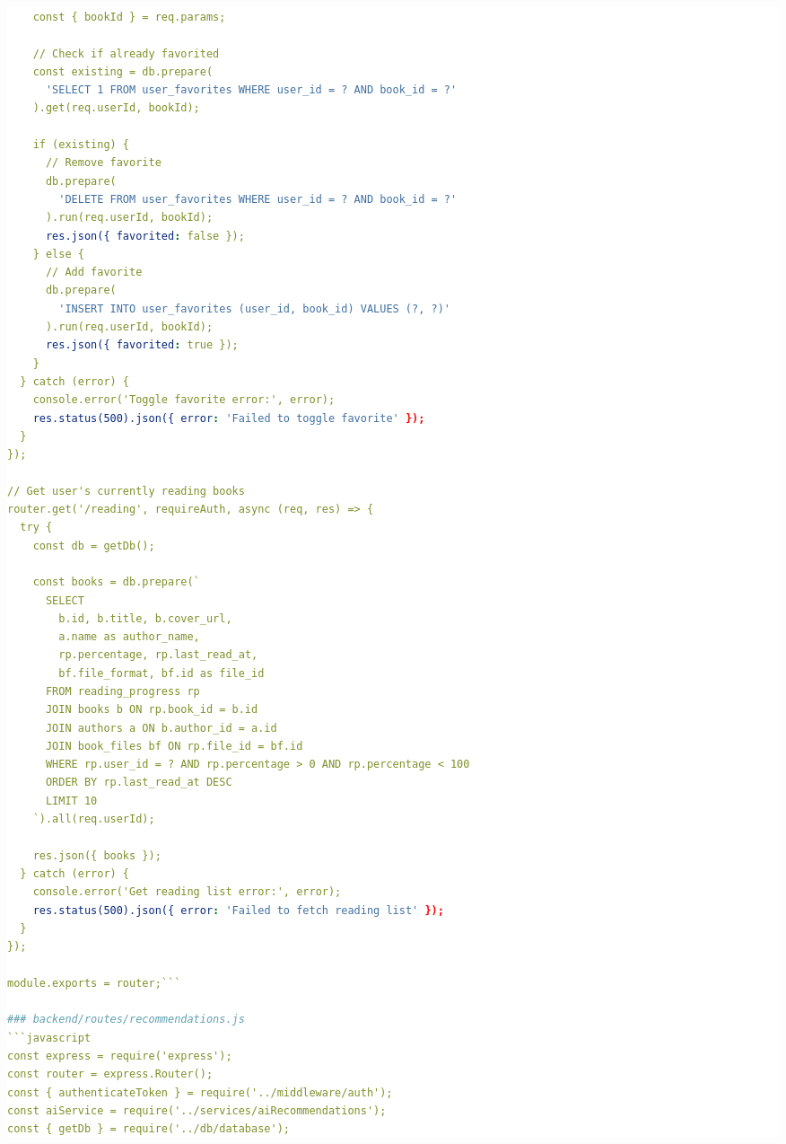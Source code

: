 ```yaml
    const { bookId } = req.params;
    
    // Check if already favorited
    const existing = db.prepare(
      'SELECT 1 FROM user_favorites WHERE user_id = ? AND book_id = ?'
    ).get(req.userId, bookId);
    
    if (existing) {
      // Remove favorite
      db.prepare(
        'DELETE FROM user_favorites WHERE user_id = ? AND book_id = ?'
      ).run(req.userId, bookId);
      res.json({ favorited: false });
    } else {
      // Add favorite
      db.prepare(
        'INSERT INTO user_favorites (user_id, book_id) VALUES (?, ?)'
      ).run(req.userId, bookId);
      res.json({ favorited: true });
    }
  } catch (error) {
    console.error('Toggle favorite error:', error);
    res.status(500).json({ error: 'Failed to toggle favorite' });
  }
});

// Get user's currently reading books
router.get('/reading', requireAuth, async (req, res) => {
  try {
    const db = getDb();
    
    const books = db.prepare(`
      SELECT 
        b.id, b.title, b.cover_url,
        a.name as author_name,
        rp.percentage, rp.last_read_at,
        bf.file_format, bf.id as file_id
      FROM reading_progress rp
      JOIN books b ON rp.book_id = b.id
      JOIN authors a ON b.author_id = a.id
      JOIN book_files bf ON rp.file_id = bf.id
      WHERE rp.user_id = ? AND rp.percentage > 0 AND rp.percentage < 100
      ORDER BY rp.last_read_at DESC
      LIMIT 10
    `).all(req.userId);
    
    res.json({ books });
  } catch (error) {
    console.error('Get reading list error:', error);
    res.status(500).json({ error: 'Failed to fetch reading list' });
  }
});

module.exports = router;```

### backend/routes/recommendations.js
```javascript
const express = require('express');
const router = express.Router();
const { authenticateToken } = require('../middleware/auth');
const aiService = require('../services/aiRecommendations');
const { getDb } = require('../db/database');

```